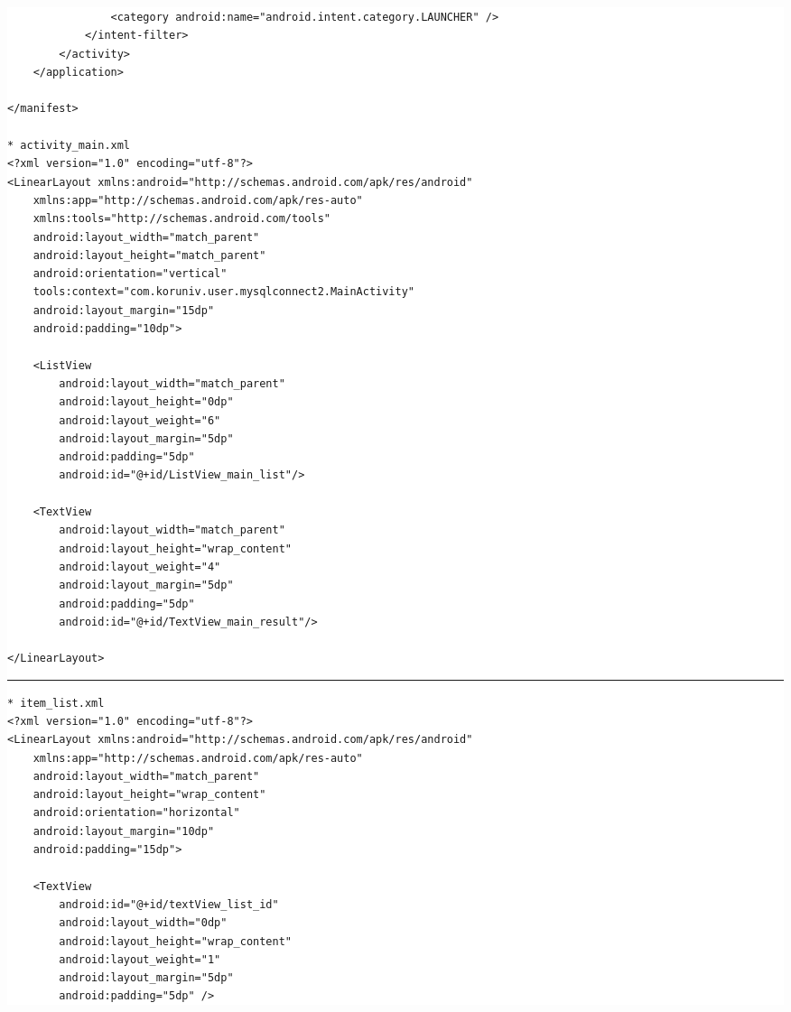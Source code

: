                     <category android:name="android.intent.category.LAUNCHER" />
                </intent-filter>
            </activity>
        </application>

    </manifest>

    * activity_main.xml
    <?xml version="1.0" encoding="utf-8"?>
    <LinearLayout xmlns:android="http://schemas.android.com/apk/res/android"
        xmlns:app="http://schemas.android.com/apk/res-auto"
        xmlns:tools="http://schemas.android.com/tools"
        android:layout_width="match_parent"
        android:layout_height="match_parent"
        android:orientation="vertical"
        tools:context="com.koruniv.user.mysqlconnect2.MainActivity"
        android:layout_margin="15dp"
        android:padding="10dp">

        <ListView
            android:layout_width="match_parent"
            android:layout_height="0dp"
            android:layout_weight="6"
            android:layout_margin="5dp"
            android:padding="5dp"
            android:id="@+id/ListView_main_list"/>

        <TextView
            android:layout_width="match_parent"
            android:layout_height="wrap_content"
            android:layout_weight="4"
            android:layout_margin="5dp"
            android:padding="5dp"
            android:id="@+id/TextView_main_result"/>

    </LinearLayout>

---
    * item_list.xml
    <?xml version="1.0" encoding="utf-8"?>
    <LinearLayout xmlns:android="http://schemas.android.com/apk/res/android"
        xmlns:app="http://schemas.android.com/apk/res-auto"
        android:layout_width="match_parent"
        android:layout_height="wrap_content"
        android:orientation="horizontal"
        android:layout_margin="10dp"
        android:padding="15dp">

        <TextView
            android:id="@+id/textView_list_id"
            android:layout_width="0dp"
            android:layout_height="wrap_content"
            android:layout_weight="1"
            android:layout_margin="5dp"
            android:padding="5dp" />
